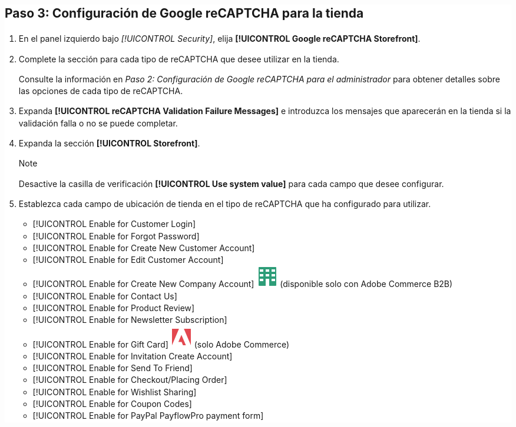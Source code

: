 ## Paso 3: Configuración de Google reCAPTCHA para la tienda

1. En el panel izquierdo bajo _[!UICONTROL Security]_, elija **[!UICONTROL Google reCAPTCHA Storefront]**.

1. Complete la sección para cada tipo de reCAPTCHA que desee utilizar en la tienda.

   Consulte la información en _Paso 2: Configuración de Google reCAPTCHA para el administrador_ para obtener detalles sobre las opciones de cada tipo de reCAPTCHA.

1. Expanda **[!UICONTROL reCAPTCHA Validation Failure Messages]** e introduzca los mensajes que aparecerán en la tienda si la validación falla o no se puede completar.

1. Expanda la sección **[!UICONTROL Storefront]**.

   >[!NOTE]
   >
   >Desactive la casilla de verificación **[!UICONTROL Use system value]** para cada campo que desee configurar.

1. Establezca cada campo de ubicación de tienda en el tipo de reCAPTCHA que ha configurado para utilizar.

   - [!UICONTROL Enable for Customer Login]
   - [!UICONTROL Enable for Forgot Password]
   - [!UICONTROL Enable for Create New Customer Account]
   - [!UICONTROL Enable for Edit Customer Account]
   - [!UICONTROL Enable for Create New Company Account] ![Adobe Commerce B2B](../assets/b2b.svg) (disponible solo con Adobe Commerce B2B)
   - [!UICONTROL Enable for Contact Us]
   - [!UICONTROL Enable for Product Review]
   - [!UICONTROL Enable for Newsletter Subscription]
   - [!UICONTROL Enable for Gift Card] ![Adobe Commerce](../assets/adobe-logo.svg) (solo Adobe Commerce)
   - [!UICONTROL Enable for Invitation Create Account]
   - [!UICONTROL Enable for Send To Friend]
   - [!UICONTROL Enable for Checkout/Placing Order]
   - [!UICONTROL Enable for Wishlist Sharing]
   - [!UICONTROL Enable for Coupon Codes]
   - [!UICONTROL Enable for PayPal PayflowPro payment form]
